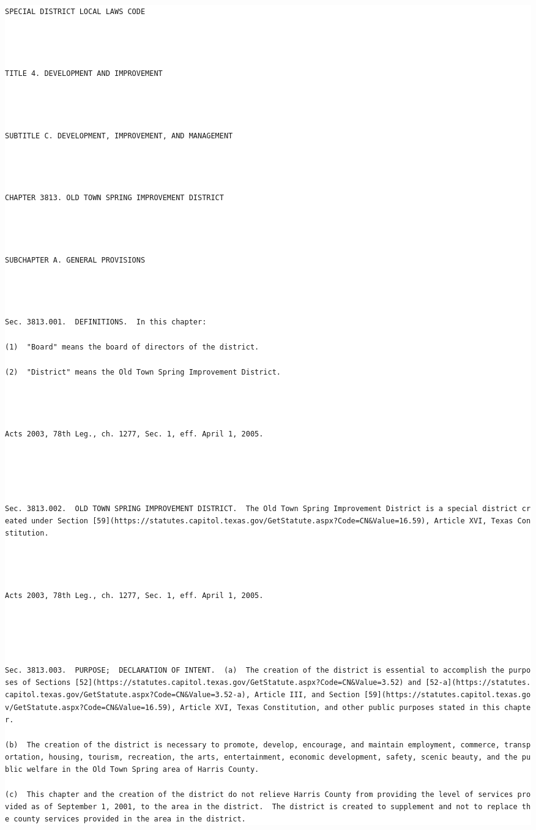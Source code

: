 ﻿
    
    
    	
    					
    
    
    SPECIAL DISTRICT LOCAL LAWS CODE
    
      
    
    
    TITLE 4. DEVELOPMENT AND IMPROVEMENT
    
      
    
    
    SUBTITLE C. DEVELOPMENT, IMPROVEMENT, AND MANAGEMENT
    
      
    
    
    CHAPTER 3813. OLD TOWN SPRING IMPROVEMENT DISTRICT
    
      
    
    
    SUBCHAPTER A. GENERAL PROVISIONS
    
      
    
    
    Sec. 3813.001.  DEFINITIONS.  In this chapter:
    
    (1)  "Board" means the board of directors of the district.
    
    (2)  "District" means the Old Town Spring Improvement District.
    
    
    
    
    Acts 2003, 78th Leg., ch. 1277, Sec. 1, eff. April 1, 2005.
    
    
    
    
    
    Sec. 3813.002.  OLD TOWN SPRING IMPROVEMENT DISTRICT.  The Old Town Spring Improvement District is a special district created under Section [59](https://statutes.capitol.texas.gov/GetStatute.aspx?Code=CN&Value=16.59), Article XVI, Texas Constitution.
    
    
    
    
    Acts 2003, 78th Leg., ch. 1277, Sec. 1, eff. April 1, 2005.
    
    
    
    
    
    Sec. 3813.003.  PURPOSE;  DECLARATION OF INTENT.  (a)  The creation of the district is essential to accomplish the purposes of Sections [52](https://statutes.capitol.texas.gov/GetStatute.aspx?Code=CN&Value=3.52) and [52-a](https://statutes.capitol.texas.gov/GetStatute.aspx?Code=CN&Value=3.52-a), Article III, and Section [59](https://statutes.capitol.texas.gov/GetStatute.aspx?Code=CN&Value=16.59), Article XVI, Texas Constitution, and other public purposes stated in this chapter.
    
    (b)  The creation of the district is necessary to promote, develop, encourage, and maintain employment, commerce, transportation, housing, tourism, recreation, the arts, entertainment, economic development, safety, scenic beauty, and the public welfare in the Old Town Spring area of Harris County.
    
    (c)  This chapter and the creation of the district do not relieve Harris County from providing the level of services provided as of September 1, 2001, to the area in the district.  The district is created to supplement and not to replace the county services provided in the area in the district.
    